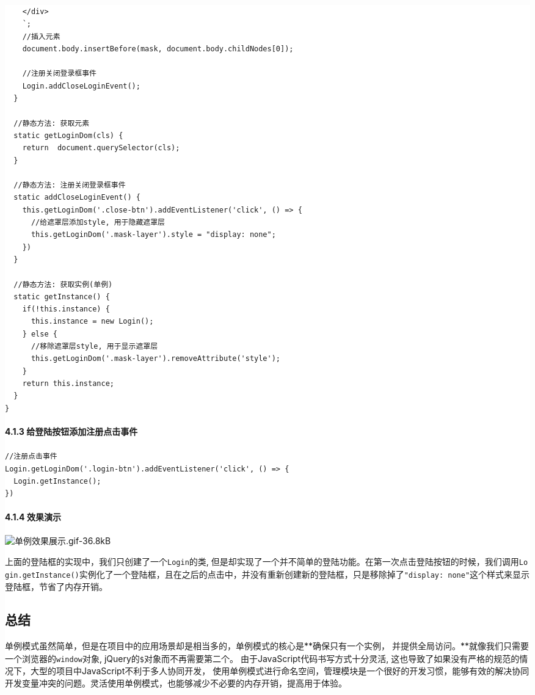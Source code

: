 ```
    </div>
    `;
    //插入元素
    document.body.insertBefore(mask, document.body.childNodes[0]);

    //注册关闭登录框事件
    Login.addCloseLoginEvent();
  }

  //静态方法: 获取元素
  static getLoginDom(cls) {
    return  document.querySelector(cls);
  }

  //静态方法: 注册关闭登录框事件
  static addCloseLoginEvent() {
    this.getLoginDom('.close-btn').addEventListener('click', () => {
      //给遮罩层添加style, 用于隐藏遮罩层
      this.getLoginDom('.mask-layer').style = "display: none";
    })
  }

  //静态方法: 获取实例(单例)
  static getInstance() {
    if(!this.instance) {
      this.instance = new Login();
    } else {
      //移除遮罩层style, 用于显示遮罩层
      this.getLoginDom('.mask-layer').removeAttribute('style');
    }
    return this.instance;
  }
}
```

#### 4.1.3 给登陆按钮添加注册点击事件

```
//注册点击事件
Login.getLoginDom('.login-btn').addEventListener('click', () => {
  Login.getInstance();
})
```

#### 4.1.4 效果演示

![单例效果展示.gif-36.8kB](https://segmentfault.com/img/remote/1460000013864949)

上面的登陆框的实现中，我们只创建了一个`Login`的类, 但是却实现了一个并不简单的登陆功能。在第一次点击登陆按钮的时候，我们调用`Login.getInstance()`实例化了一个登陆框，且在之后的点击中，并没有重新创建新的登陆框，只是移除掉了`"display: none"`这个样式来显示登陆框，节省了内存开销。

## 总结

单例模式虽然简单，但是在项目中的应用场景却是相当多的，单例模式的核心是**确保只有一个实例， 并提供全局访问。**就像我们只需要一个浏览器的`window`对象, jQuery的`$`对象而不再需要第二个。 由于JavaScript代码书写方式十分灵活, 这也导致了如果没有严格的规范的情况下，大型的项目中JavaScript不利于多人协同开发， 使用单例模式进行命名空间，管理模块是一个很好的开发习惯，能够有效的解决协同开发变量冲突的问题。灵活使用单例模式，也能够减少不必要的内存开销，提高用于体验。